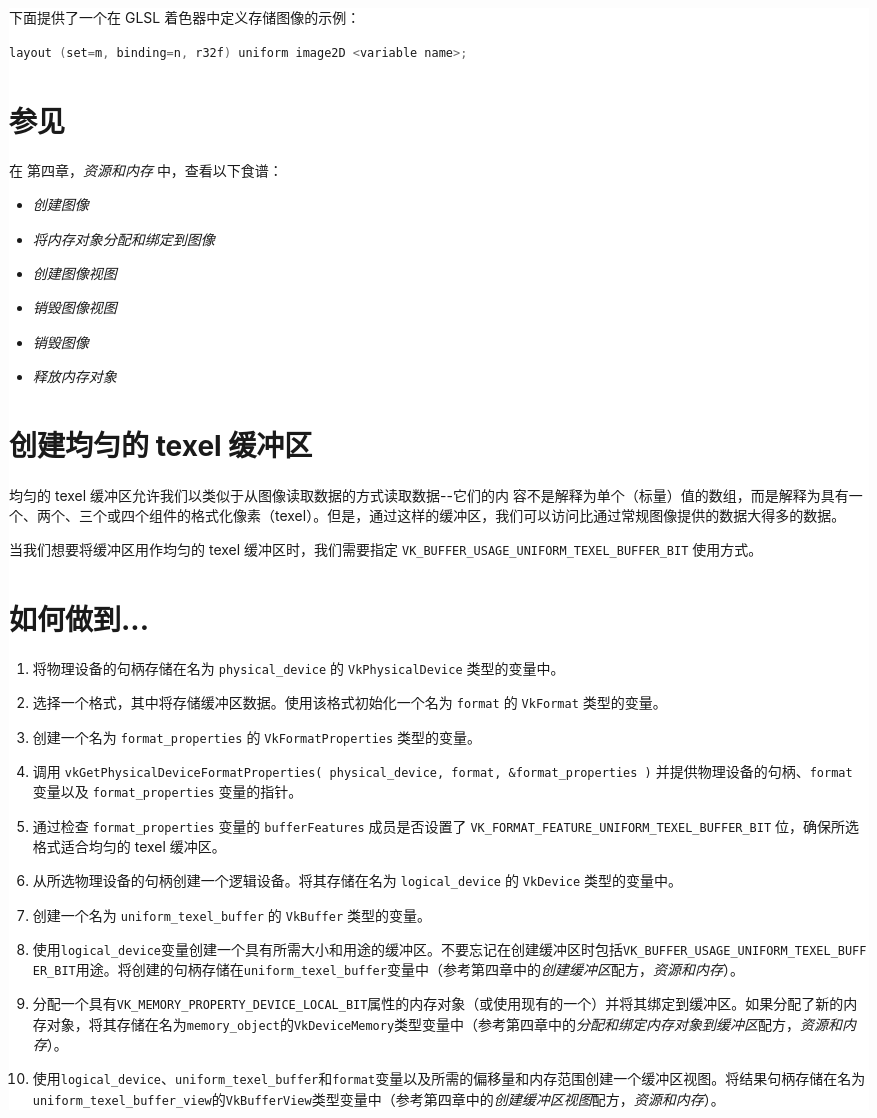 下面提供了一个在 GLSL 着色器中定义存储图像的示例：

```cpp
layout (set=m, binding=n, r32f) uniform image2D <variable name>;

```

# 参见

在 第四章，*资源和内存* 中，查看以下食谱：

+   *创建图像*

+   *将内存对象分配和绑定到图像*

+   *创建图像视图*

+   *销毁图像视图*

+   *销毁图像*

+   *释放内存对象*

# 创建均匀的 texel 缓冲区

均匀的 texel 缓冲区允许我们以类似于从图像读取数据的方式读取数据--它们的内 容不是解释为单个（标量）值的数组，而是解释为具有一个、两个、三个或四个组件的格式化像素（texel）。但是，通过这样的缓冲区，我们可以访问比通过常规图像提供的数据大得多的数据。

当我们想要将缓冲区用作均匀的 texel 缓冲区时，我们需要指定 `VK_BUFFER_USAGE_UNIFORM_TEXEL_BUFFER_BIT` 使用方式。

# 如何做到...

1.  将物理设备的句柄存储在名为 `physical_device` 的 `VkPhysicalDevice` 类型的变量中。

1.  选择一个格式，其中将存储缓冲区数据。使用该格式初始化一个名为 `format` 的 `VkFormat` 类型的变量。

1.  创建一个名为 `format_properties` 的 `VkFormatProperties` 类型的变量。

1.  调用 `vkGetPhysicalDeviceFormatProperties( physical_device, format, &format_properties )` 并提供物理设备的句柄、`format` 变量以及 `format_properties` 变量的指针。

1.  通过检查 `format_properties` 变量的 `bufferFeatures` 成员是否设置了 `VK_FORMAT_FEATURE_UNIFORM_TEXEL_BUFFER_BIT` 位，确保所选格式适合均匀的 texel 缓冲区。

1.  从所选物理设备的句柄创建一个逻辑设备。将其存储在名为 `logical_device` 的 `VkDevice` 类型的变量中。

1.  创建一个名为 `uniform_texel_buffer` 的 `VkBuffer` 类型的变量。

1.  使用`logical_device`变量创建一个具有所需大小和用途的缓冲区。不要忘记在创建缓冲区时包括`VK_BUFFER_USAGE_UNIFORM_TEXEL_BUFFER_BIT`用途。将创建的句柄存储在`uniform_texel_buffer`变量中（参考第四章中的*创建缓冲区*配方，*资源和内存*）。

1.  分配一个具有`VK_MEMORY_PROPERTY_DEVICE_LOCAL_BIT`属性的内存对象（或使用现有的一个）并将其绑定到缓冲区。如果分配了新的内存对象，将其存储在名为`memory_object`的`VkDeviceMemory`类型变量中（参考第四章中的*分配和绑定内存对象到缓冲区*配方，*资源和内存*）。

1.  使用`logical_device`、`uniform_texel_buffer`和`format`变量以及所需的偏移量和内存范围创建一个缓冲区视图。将结果句柄存储在名为`uniform_texel_buffer_view`的`VkBufferView`类型变量中（参考第四章中的*创建缓冲区视图*配方，*资源和内存*）。
